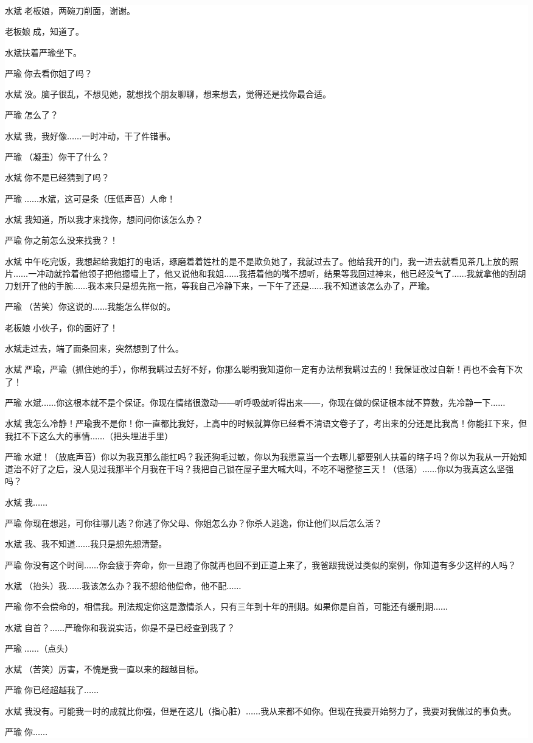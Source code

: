 水斌	老板娘，两碗刀削面，谢谢。

老板娘	成，知道了。

水斌扶着严瑜坐下。

严瑜	你去看你姐了吗？

水斌	没。脑子很乱，不想见她，就想找个朋友聊聊，想来想去，觉得还是找你最合适。

严瑜	怎么了？

水斌	我，我好像……一时冲动，干了件错事。

严瑜	（凝重）你干了什么？

水斌	你不是已经猜到了吗？

严瑜	……水斌，这可是条（压低声音）人命！

水斌	我知道，所以我才来找你，想问问你该怎么办？

严瑜	你之前怎么没来找我？！

水斌	中午吃完饭，我想起给我姐打的电话，琢磨着着姓杜的是不是欺负她了，我就过去了。他给我开的门，我一进去就看见茶几上放的照片……一冲动就拎着他领子把他摁墙上了，他又说他和我姐……我捂着他的嘴不想听，结果等我回过神来，他已经没气了……我就拿他的刮胡刀划开了他的手腕……我本来只是想先拖一拖，等我自己冷静下来，一下午了还是……我不知道该怎么办了，严瑜。

严瑜	（苦笑）你这说的……我能怎么样似的。

老板娘	小伙子，你的面好了！

水斌走过去，端了面条回来，突然想到了什么。

水斌	严瑜，严瑜（抓住她的手），你帮我瞒过去好不好，你那么聪明我知道你一定有办法帮我瞒过去的！我保证改过自新！再也不会有下次了！

严瑜	水斌……你这根本就不是个保证。你现在情绪很激动——听呼吸就听得出来——，你现在做的保证根本就不算数，先冷静一下……

水斌	我怎么冷静！严瑜我不是你！你一直都比我好，上高中的时候就算你已经看不清语文卷子了，考出来的分还是比我高！你能扛下来，但我扛不下这么大的事情……（把头埋进手里）

严瑜	水斌！（放底声音）你以为我真那么能扛吗？我还狗毛过敏，你以为我愿意当一个去哪儿都要别人扶着的瞎子吗？你以为我从一开始知道治不好了之后，没人见过我那半个月我在干吗？我把自己锁在屋子里大喊大叫，不吃不喝整整三天！（低落）……你以为我真这么坚强吗？

水斌	我……

严瑜	你现在想逃，可你往哪儿逃？你逃了你父母、你姐怎么办？你杀人逃逸，你让他们以后怎么活？

水斌	我、我不知道……我只是想先想清楚。

严瑜	你没有这个时间……你会疲于奔命，你一旦跑了你就再也回不到正道上来了，我爸跟我说过类似的案例，你知道有多少这样的人吗？

水斌	（抬头）我……我该怎么办？我不想给他偿命，他不配……

严瑜	你不会偿命的，相信我。刑法规定你这是激情杀人，只有三年到十年的刑期。如果你是自首，可能还有缓刑期……

水斌	自首？……严瑜你和我说实话，你是不是已经查到我了？

严瑜	……（点头）

水斌	（苦笑）厉害，不愧是我一直以来的超越目标。

严瑜	你已经超越我了……

水斌	我没有。可能我一时的成就比你强，但是在这儿（指心脏）……我从来都不如你。但现在我要开始努力了，我要对我做过的事负责。

严瑜	你……
